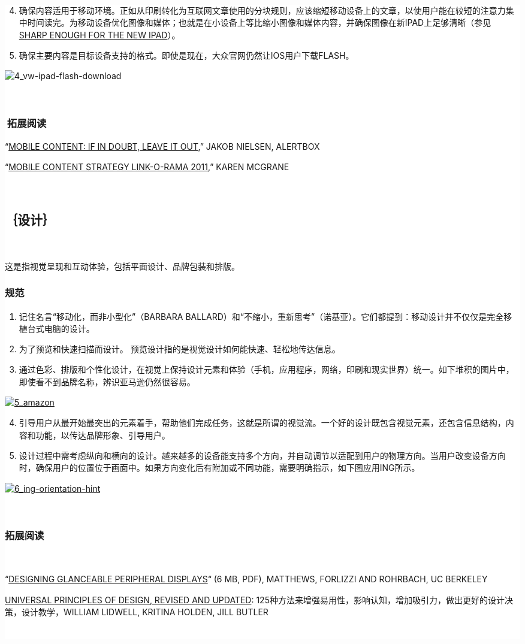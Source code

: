 4. 确保内容适用于移动环境。正如从印刷转化为互联网文章使用的分块规则，应该缩短移动设备上的文章，以使用户能在较短的注意力集中时间读完。为移动设备优化图像和媒体；也就是在小设备上等比缩小图像和媒体内容，并确保图像在新IPAD上足够清晰（参见[SHARP ENOUGH FOR THE NEW IPAD](http://bradfrostweb.com/blog/mobile/hi-res-optimization/)）。

5. 确保主要内容是目标设备支持的格式。即使是现在，大众官网仍然让IOS用户下载FLASH。

![4_vw-ipad-flash-download](http://cdc.tencent.com/wp-content/uploads/2013/01/4_vw-ipad-flash-download.png)

 

###  拓展阅读

“[MOBILE CONTENT: IF IN DOUBT, LEAVE IT OUT](http://www.useit.com/alertbox/mobile-writing.html),” JAKOB NIELSEN, ALERTBOX

“[MOBILE CONTENT STRATEGY LINK-O-RAMA 2011](http://karenmcgrane.com/2011/12/14/mobile-content-strategy/),” KAREN MCGRANE

 


## ｛设计｝

 

这是指视觉呈现和互动体验，包括平面设计、品牌包装和排版。

### 规范

1. 记住名言“移动化，而非小型化”（BARBARA BALLARD）和“不缩小，重新思考”（诺基亚）。它们都提到：移动设计并不仅仅是完全移植台式电脑的设计。

2. 为了预览和快速扫描而设计。 预览设计指的是视觉设计如何能快速、轻松地传达信息。

3. 通过色彩、排版和个性化设计，在视觉上保持设计元素和体验（手机，应用程序，网络，印刷和现实世界）统一。如下堆积的图片中，即使看不到品牌名称，辨识亚马逊仍然很容易。

[![5_amazon](http://cdc.tencent.com/wp-content/uploads/2013/01/5_amazon.jpg)](http://cdc.tencent.com/?p=6779)

4. 引导用户从最开始最突出的元素着手，帮助他们完成任务，这就是所谓的视觉流。一个好的设计既包含视觉元素，还包含信息结构，内容和功能，以传达品牌形象、引导用户。

5. 设计过程中需考虑纵向和横向的设计。越来越多的设备能支持多个方向，并自动调节以适配到用户的物理方向。当用户改变设备方向时，确保用户的位置位于画面中。如果方向变化后有附加或不同功能，需要明确指示，如下图应用ING所示。

[![6_ing-orientation-hint](http://cdc.tencent.com/wp-content/uploads/2013/01/6_ing-orientation-hint.png)](http://cdc.tencent.com/?p=6779)

 

### 拓展阅读

 

“[DESIGNING GLANCEABLE PERIPHERAL DISPLAYS](http://www.eecs.berkeley.edu/Pubs/TechRpts/2006/EECS-2006-113.pdf)“ (6 MB, PDF), MATTHEWS, FORLIZZI AND ROHRBACH, UC BERKELEY

[UNIVERSAL PRINCIPLES OF DESIGN, REVISED AND UPDATED](http://www.amazon.com/gp/product/1592535879/ref=as_li_ss_tl?ie=UTF8&tag=strategistnet): 125种方法来增强易用性，影响认知，增加吸引力，做出更好的设计决策，设计教学，WILLIAM LIDWELL, KRITINA HOLDEN, JILL BUTLER

 

